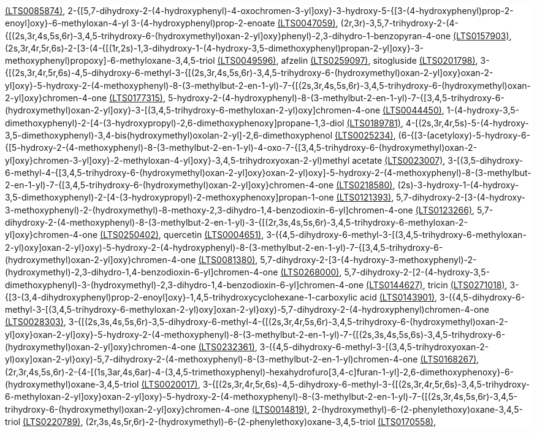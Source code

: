 [(LTS0085874)](https://lotus.naturalproducts.net/compound/lotus_id/LTS0085874), 2-{[5,7-dihydroxy-2-(4-hydroxyphenyl)-4-oxochromen-3-yl]oxy}-3-hydroxy-5-{[3-(4-hydroxyphenyl)prop-2-enoyl]oxy}-6-methyloxan-4-yl 3-(4-hydroxyphenyl)prop-2-enoate [(LTS0047059)](https://lotus.naturalproducts.net/compound/lotus_id/LTS0047059), (2r,3r)-3,5,7-trihydroxy-2-(4-{[(2s,3r,4s,5s,6r)-3,4,5-trihydroxy-6-(hydroxymethyl)oxan-2-yl]oxy}phenyl)-2,3-dihydro-1-benzopyran-4-one [(LTS0157903)](https://lotus.naturalproducts.net/compound/lotus_id/LTS0157903), (2s,3r,4r,5r,6s)-2-[3-(4-{[(1r,2s)-1,3-dihydroxy-1-(4-hydroxy-3,5-dimethoxyphenyl)propan-2-yl]oxy}-3-methoxyphenyl)propoxy]-6-methyloxane-3,4,5-triol [(LTS0049596)](https://lotus.naturalproducts.net/compound/lotus_id/LTS0049596), afzelin [(LTS0259097)](https://lotus.naturalproducts.net/compound/lotus_id/LTS0259097), sitogluside [(LTS0201798)](https://lotus.naturalproducts.net/compound/lotus_id/LTS0201798), 3-{[(2s,3r,4r,5r,6s)-4,5-dihydroxy-6-methyl-3-{[(2s,3r,4s,5s,6r)-3,4,5-trihydroxy-6-(hydroxymethyl)oxan-2-yl]oxy}oxan-2-yl]oxy}-5-hydroxy-2-(4-methoxyphenyl)-8-(3-methylbut-2-en-1-yl)-7-{[(2s,3r,4s,5s,6r)-3,4,5-trihydroxy-6-(hydroxymethyl)oxan-2-yl]oxy}chromen-4-one [(LTS0177315)](https://lotus.naturalproducts.net/compound/lotus_id/LTS0177315), 5-hydroxy-2-(4-hydroxyphenyl)-8-(3-methylbut-2-en-1-yl)-7-{[3,4,5-trihydroxy-6-(hydroxymethyl)oxan-2-yl]oxy}-3-[(3,4,5-trihydroxy-6-methyloxan-2-yl)oxy]chromen-4-one [(LTS0044450)](https://lotus.naturalproducts.net/compound/lotus_id/LTS0044450), 1-(4-hydroxy-3,5-dimethoxyphenyl)-2-[4-(3-hydroxypropyl)-2,6-dimethoxyphenoxy]propane-1,3-diol [(LTS0189781)](https://lotus.naturalproducts.net/compound/lotus_id/LTS0189781), 4-[(2s,3r,4r,5s)-5-(4-hydroxy-3,5-dimethoxyphenyl)-3,4-bis(hydroxymethyl)oxolan-2-yl]-2,6-dimethoxyphenol [(LTS0025234)](https://lotus.naturalproducts.net/compound/lotus_id/LTS0025234), (6-{[3-(acetyloxy)-5-hydroxy-6-{[5-hydroxy-2-(4-methoxyphenyl)-8-(3-methylbut-2-en-1-yl)-4-oxo-7-{[3,4,5-trihydroxy-6-(hydroxymethyl)oxan-2-yl]oxy}chromen-3-yl]oxy}-2-methyloxan-4-yl]oxy}-3,4,5-trihydroxyoxan-2-yl)methyl acetate [(LTS0023007)](https://lotus.naturalproducts.net/compound/lotus_id/LTS0023007), 3-[(3,5-dihydroxy-6-methyl-4-{[3,4,5-trihydroxy-6-(hydroxymethyl)oxan-2-yl]oxy}oxan-2-yl)oxy]-5-hydroxy-2-(4-methoxyphenyl)-8-(3-methylbut-2-en-1-yl)-7-{[3,4,5-trihydroxy-6-(hydroxymethyl)oxan-2-yl]oxy}chromen-4-one [(LTS0218580)](https://lotus.naturalproducts.net/compound/lotus_id/LTS0218580), (2s)-3-hydroxy-1-(4-hydroxy-3,5-dimethoxyphenyl)-2-[4-(3-hydroxypropyl)-2-methoxyphenoxy]propan-1-one [(LTS0121393)](https://lotus.naturalproducts.net/compound/lotus_id/LTS0121393), 5,7-dihydroxy-2-[3-(4-hydroxy-3-methoxyphenyl)-2-(hydroxymethyl)-8-methoxy-2,3-dihydro-1,4-benzodioxin-6-yl]chromen-4-one [(LTS0123266)](https://lotus.naturalproducts.net/compound/lotus_id/LTS0123266), 5,7-dihydroxy-2-(4-methoxyphenyl)-8-(3-methylbut-2-en-1-yl)-3-{[(2r,3s,4s,5s,6r)-3,4,5-trihydroxy-6-methyloxan-2-yl]oxy}chromen-4-one [(LTS0250402)](https://lotus.naturalproducts.net/compound/lotus_id/LTS0250402), quercetin [(LTS0004651)](https://lotus.naturalproducts.net/compound/lotus_id/LTS0004651), 3-({4,5-dihydroxy-6-methyl-3-[(3,4,5-trihydroxy-6-methyloxan-2-yl)oxy]oxan-2-yl}oxy)-5-hydroxy-2-(4-hydroxyphenyl)-8-(3-methylbut-2-en-1-yl)-7-{[3,4,5-trihydroxy-6-(hydroxymethyl)oxan-2-yl]oxy}chromen-4-one [(LTS0081380)](https://lotus.naturalproducts.net/compound/lotus_id/LTS0081380), 5,7-dihydroxy-2-[3-(4-hydroxy-3-methoxyphenyl)-2-(hydroxymethyl)-2,3-dihydro-1,4-benzodioxin-6-yl]chromen-4-one [(LTS0268000)](https://lotus.naturalproducts.net/compound/lotus_id/LTS0268000), 5,7-dihydroxy-2-[2-(4-hydroxy-3,5-dimethoxyphenyl)-3-(hydroxymethyl)-2,3-dihydro-1,4-benzodioxin-6-yl]chromen-4-one [(LTS0144627)](https://lotus.naturalproducts.net/compound/lotus_id/LTS0144627), tricin [(LTS0271018)](https://lotus.naturalproducts.net/compound/lotus_id/LTS0271018), 3-{[3-(3,4-dihydroxyphenyl)prop-2-enoyl]oxy}-1,4,5-trihydroxycyclohexane-1-carboxylic acid [(LTS0143901)](https://lotus.naturalproducts.net/compound/lotus_id/LTS0143901), 3-({4,5-dihydroxy-6-methyl-3-[(3,4,5-trihydroxy-6-methyloxan-2-yl)oxy]oxan-2-yl}oxy)-5,7-dihydroxy-2-(4-hydroxyphenyl)chromen-4-one [(LTS0028303)](https://lotus.naturalproducts.net/compound/lotus_id/LTS0028303), 3-{[(2s,3s,4s,5s,6r)-3,5-dihydroxy-6-methyl-4-{[(2s,3r,4r,5s,6r)-3,4,5-trihydroxy-6-(hydroxymethyl)oxan-2-yl]oxy}oxan-2-yl]oxy}-5-hydroxy-2-(4-methoxyphenyl)-8-(3-methylbut-2-en-1-yl)-7-{[(2s,3s,4s,5s,6s)-3,4,5-trihydroxy-6-(hydroxymethyl)oxan-2-yl]oxy}chromen-4-one [(LTS0232361)](https://lotus.naturalproducts.net/compound/lotus_id/LTS0232361), 3-({4,5-dihydroxy-6-methyl-3-[(3,4,5-trihydroxyoxan-2-yl)oxy]oxan-2-yl}oxy)-5,7-dihydroxy-2-(4-methoxyphenyl)-8-(3-methylbut-2-en-1-yl)chromen-4-one [(LTS0168267)](https://lotus.naturalproducts.net/compound/lotus_id/LTS0168267), (2r,3r,4s,5s,6r)-2-{4-[(1s,3ar,4s,6ar)-4-(3,4,5-trimethoxyphenyl)-hexahydrofuro[3,4-c]furan-1-yl]-2,6-dimethoxyphenoxy}-6-(hydroxymethyl)oxane-3,4,5-triol [(LTS0020017)](https://lotus.naturalproducts.net/compound/lotus_id/LTS0020017), 3-{[(2s,3r,4r,5r,6s)-4,5-dihydroxy-6-methyl-3-{[(2s,3r,4r,5r,6s)-3,4,5-trihydroxy-6-methyloxan-2-yl]oxy}oxan-2-yl]oxy}-5-hydroxy-2-(4-methoxyphenyl)-8-(3-methylbut-2-en-1-yl)-7-{[(2s,3r,4s,5s,6r)-3,4,5-trihydroxy-6-(hydroxymethyl)oxan-2-yl]oxy}chromen-4-one [(LTS0014819)](https://lotus.naturalproducts.net/compound/lotus_id/LTS0014819), 2-(hydroxymethyl)-6-(2-phenylethoxy)oxane-3,4,5-triol [(LTS0220789)](https://lotus.naturalproducts.net/compound/lotus_id/LTS0220789), (2r,3s,4s,5r,6r)-2-(hydroxymethyl)-6-(2-phenylethoxy)oxane-3,4,5-triol [(LTS0170558)](https://lotus.naturalproducts.net/compound/lotus_id/LTS0170558),